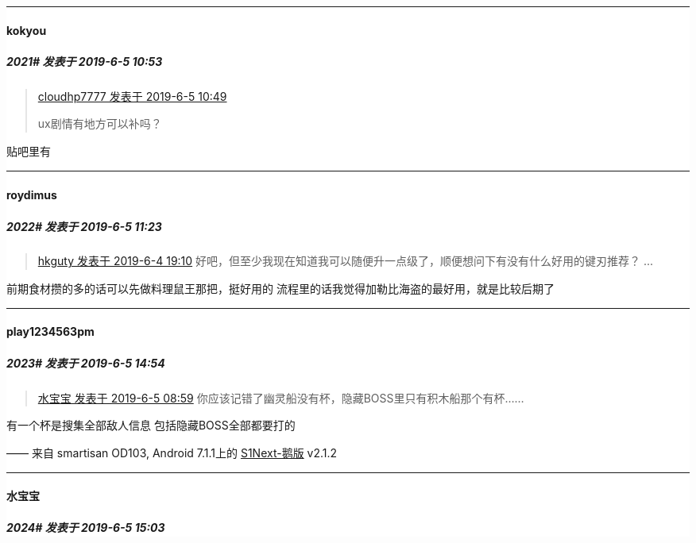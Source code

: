 *****

####  kokyou  
##### 2021#       发表于 2019-6-5 10:53



<blockquote><a href="httphttps://bbs.saraba1st.com/2b/forum.php?mod=redirect&amp;goto=findpost&amp;pid=43998388&amp;ptid=1789863" target="_blank">cloudhp7777 发表于 2019-6-5 10:49</a>

ux剧情有地方可以补吗？</blockquote>
贴吧里有







*****

####  roydimus  
##### 2022#       发表于 2019-6-5 11:23



<blockquote><a href="httphttps://bbs.saraba1st.com/2b/forum.php?mod=redirect&amp;goto=findpost&amp;pid=43990668&amp;ptid=1789863" target="_blank">hkguty 发表于 2019-6-4 19:10</a>
好吧，但至少我现在知道我可以随便升一点级了，顺便想问下有没有什么好用的键刃推荐？ ...</blockquote>
前期食材攒的多的话可以先做料理鼠王那把，挺好用的
流程里的话我觉得加勒比海盗的最好用，就是比较后期了







*****

####  play1234563pm  
##### 2023#       发表于 2019-6-5 14:54



<blockquote><a href="httphttps://bbs.saraba1st.com/2b/forum.php?mod=redirect&amp;goto=findpost&amp;pid=43996528&amp;ptid=1789863" target="_blank">水宝宝 发表于 2019-6-5 08:59</a>
你应该记错了幽灵船没有杯，隐藏BOSS里只有积木船那个有杯……</blockquote>
有一个杯是搜集全部敌人信息
包括隐藏BOSS全部都要打的

—— 来自 smartisan OD103, Android 7.1.1上的 [S1Next-鹅版](https://github.com/ykrank/S1-Next/releases) v2.1.2







*****

####  水宝宝  
##### 2024#       发表于 2019-6-5 15:03
